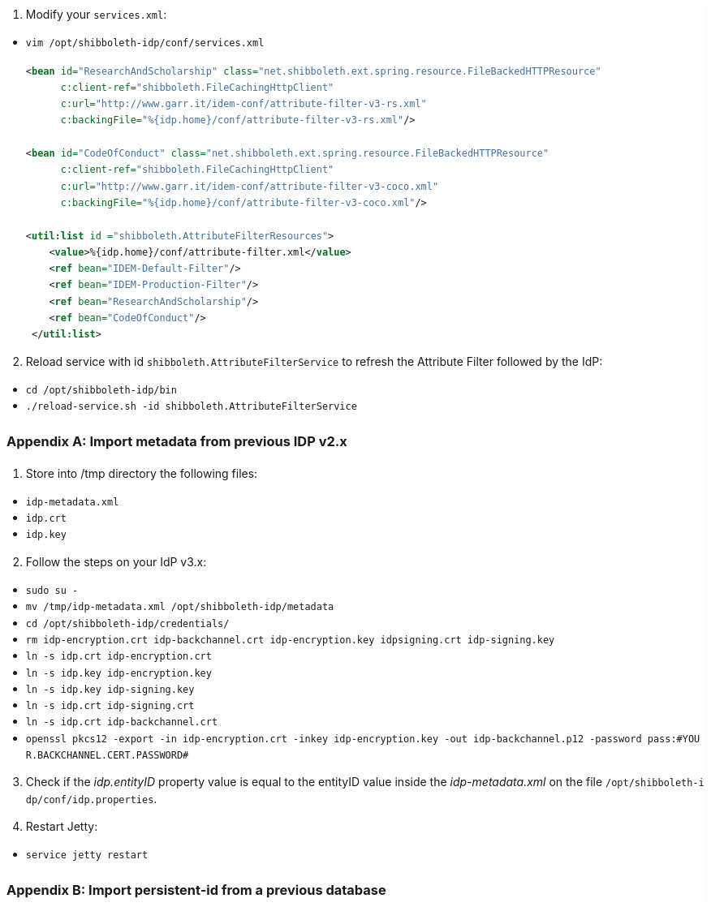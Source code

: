 1. Modify your ```services.xml```:
  * ```vim /opt/shibboleth-idp/conf/services.xml```

    ```xml
    <bean id="ResearchAndScholarship" class="net.shibboleth.ext.spring.resource.FileBackedHTTPResource"
          c:client-ref="shibboleth.FileCachingHttpClient"
          c:url="http://www.garr.it/idem-conf/attribute-filter-v3-rs.xml"
          c:backingFile="%{idp.home}/conf/attribute-filter-v3-rs.xml"/>
          
    <bean id="CodeOfConduct" class="net.shibboleth.ext.spring.resource.FileBackedHTTPResource"
          c:client-ref="shibboleth.FileCachingHttpClient"
          c:url="http://www.garr.it/idem-conf/attribute-filter-v3-coco.xml"
          c:backingFile="%{idp.home}/conf/attribute-filter-v3-coco.xml"/>
    
    <util:list id ="shibboleth.AttributeFilterResources">
        <value>%{idp.home}/conf/attribute-filter.xml</value>
        <ref bean="IDEM-Default-Filter"/>
        <ref bean="IDEM-Production-Filter"/>
        <ref bean="ResearchAndScholarship"/>
        <ref bean="CodeOfConduct"/>
     </util:list>
     ```

2. Reload service with id ```shibboleth.AttributeFilterService``` to refresh the Attribute Filter followed by the IdP:
  *  ```cd /opt/shibboleth-idp/bin```
  *  ```./reload-service.sh -id shibboleth.AttributeFilterService```

### Appendix A: Import metadata from previous IDP v2.x ###

1. Store into /tmp directory the following files:
  * ```idp-metadata.xml```
  * ```idp.crt```
  * ```idp.key```

2. Follow the steps on your IdP v3.x:
  * ```sudo su -```
  * ```mv /tmp/idp-metadata.xml /opt/shibboleth-idp/metadata```
  * ```cd /opt/shibboleth-idp/credentials/```
  * ```rm idp-encryption.crt idp-backchannel.crt idp-encryption.key idpsigning.crt idp-signing.key```
  * ```ln -s idp.crt idp-encryption.crt```
  * ```ln -s idp.key idp-encryption.key```
  * ```ln -s idp.key idp-signing.key```
  * ```ln -s idp.crt idp-signing.crt```
  * ```ln -s idp.crt idp-backchannel.crt```
  * ```openssl pkcs12 -export -in idp-encryption.crt -inkey idp-encryption.key -out idp-backchannel.p12 -password pass:#YOUR.BACKCHANNEL.CERT.PASSWORD#```

3. Check if the *idp.entityID* property value is equal to the entityID value inside the *idp-metadata.xml* on the file `/opt/shibboleth-idp/conf/idp.properties`.

4. Restart Jetty:
  * ```service jetty restart```

### Appendix B: Import persistent-id from a previous database ###
